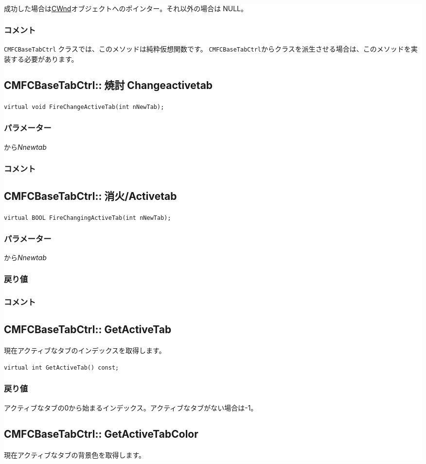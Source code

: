 成功した場合は[CWnd](../../mfc/reference/cwnd-class.md)オブジェクトへのポインター。それ以外の場合は NULL。

### <a name="remarks"></a>コメント

`CMFCBaseTabCtrl` クラスでは、このメソッドは純粋仮想関数です。 `CMFCBaseTabCtrl`からクラスを派生させる場合は、このメソッドを実装する必要があります。

##  <a name="firechangeactivetab"></a>CMFCBaseTabCtrl:: 焼討 Changeactivetab

```
virtual void FireChangeActiveTab(int nNewTab);
```

### <a name="parameters"></a>パラメーター

から*Nnewtab*<br/>

### <a name="remarks"></a>コメント

##  <a name="firechangingactivetab"></a>CMFCBaseTabCtrl:: 消火/Activetab

```
virtual BOOL FireChangingActiveTab(int nNewTab);
```

### <a name="parameters"></a>パラメーター

から*Nnewtab*<br/>

### <a name="return-value"></a>戻り値

### <a name="remarks"></a>コメント

##  <a name="getactivetab"></a>CMFCBaseTabCtrl:: GetActiveTab

現在アクティブなタブのインデックスを取得します。

```
virtual int GetActiveTab() const;
```

### <a name="return-value"></a>戻り値

アクティブなタブの0から始まるインデックス。アクティブなタブがない場合は-1。

##  <a name="getactivetabcolor"></a>CMFCBaseTabCtrl:: GetActiveTabColor

現在アクティブなタブの背景色を取得します。
